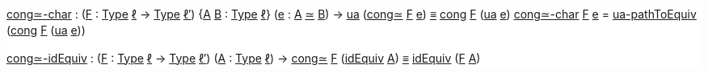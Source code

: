 <a id="cong≃-char"></a><a id="3845" href="Cubical.Foundations.Equiv.Properties.html#3845" class="Function">cong≃-char</a> <a id="3856" class="Symbol">:</a> <a id="3858" class="Symbol">(</a><a id="3859" href="Cubical.Foundations.Equiv.Properties.html#3859" class="Bound">F</a> <a id="3861" class="Symbol">:</a> <a id="3863" href="Cubical.Core.Primitives.html#957" class="Function">Type</a> <a id="3868" href="Cubical.Foundations.Equiv.Properties.html#893" class="Generalizable">ℓ</a> <a id="3870" class="Symbol">→</a> <a id="3872" href="Cubical.Core.Primitives.html#957" class="Function">Type</a> <a id="3877" href="Cubical.Foundations.Equiv.Properties.html#895" class="Generalizable">ℓ′</a><a id="3879" class="Symbol">)</a> <a id="3881" class="Symbol">{</a><a id="3882" href="Cubical.Foundations.Equiv.Properties.html#3882" class="Bound">A</a> <a id="3884" href="Cubical.Foundations.Equiv.Properties.html#3884" class="Bound">B</a> <a id="3886" class="Symbol">:</a> <a id="3888" href="Cubical.Core.Primitives.html#957" class="Function">Type</a> <a id="3893" href="Cubical.Foundations.Equiv.Properties.html#893" class="Generalizable">ℓ</a><a id="3894" class="Symbol">}</a> <a id="3896" class="Symbol">(</a><a id="3897" href="Cubical.Foundations.Equiv.Properties.html#3897" class="Bound">e</a> <a id="3899" class="Symbol">:</a> <a id="3901" href="Cubical.Foundations.Equiv.Properties.html#3882" class="Bound">A</a> <a id="3903" href="Agda.Builtin.Cubical.Glue.html#1051" class="Function Operator">≃</a> <a id="3905" href="Cubical.Foundations.Equiv.Properties.html#3884" class="Bound">B</a><a id="3906" class="Symbol">)</a> <a id="3908" class="Symbol">→</a> <a id="3910" href="Cubical.Foundations.Univalence.html#873" class="Function">ua</a> <a id="3913" class="Symbol">(</a><a id="3914" href="Cubical.Foundations.Equiv.Properties.html#3751" class="Function">cong≃</a> <a id="3920" href="Cubical.Foundations.Equiv.Properties.html#3859" class="Bound">F</a> <a id="3922" href="Cubical.Foundations.Equiv.Properties.html#3897" class="Bound">e</a><a id="3923" class="Symbol">)</a> <a id="3925" href="Agda.Builtin.Cubical.Path.html#381" class="Function Operator">≡</a> <a id="3927" href="Cubical.Foundations.Prelude.html#1057" class="Function">cong</a> <a id="3932" href="Cubical.Foundations.Equiv.Properties.html#3859" class="Bound">F</a> <a id="3934" class="Symbol">(</a><a id="3935" href="Cubical.Foundations.Univalence.html#873" class="Function">ua</a> <a id="3938" href="Cubical.Foundations.Equiv.Properties.html#3897" class="Bound">e</a><a id="3939" class="Symbol">)</a>
<a id="3941" href="Cubical.Foundations.Equiv.Properties.html#3845" class="Function">cong≃-char</a> <a id="3952" href="Cubical.Foundations.Equiv.Properties.html#3952" class="Bound">F</a> <a id="3954" href="Cubical.Foundations.Equiv.Properties.html#3954" class="Bound">e</a> <a id="3956" class="Symbol">=</a> <a id="3958" href="Cubical.Foundations.Univalence.html#6123" class="Function">ua-pathToEquiv</a> <a id="3973" class="Symbol">(</a><a id="3974" href="Cubical.Foundations.Prelude.html#1057" class="Function">cong</a> <a id="3979" href="Cubical.Foundations.Equiv.Properties.html#3952" class="Bound">F</a> <a id="3981" class="Symbol">(</a><a id="3982" href="Cubical.Foundations.Univalence.html#873" class="Function">ua</a> <a id="3985" href="Cubical.Foundations.Equiv.Properties.html#3954" class="Bound">e</a><a id="3986" class="Symbol">))</a>

<a id="cong≃-idEquiv"></a><a id="3990" href="Cubical.Foundations.Equiv.Properties.html#3990" class="Function">cong≃-idEquiv</a> <a id="4004" class="Symbol">:</a> <a id="4006" class="Symbol">(</a><a id="4007" href="Cubical.Foundations.Equiv.Properties.html#4007" class="Bound">F</a> <a id="4009" class="Symbol">:</a> <a id="4011" href="Cubical.Core.Primitives.html#957" class="Function">Type</a> <a id="4016" href="Cubical.Foundations.Equiv.Properties.html#893" class="Generalizable">ℓ</a> <a id="4018" class="Symbol">→</a> <a id="4020" href="Cubical.Core.Primitives.html#957" class="Function">Type</a> <a id="4025" href="Cubical.Foundations.Equiv.Properties.html#895" class="Generalizable">ℓ′</a><a id="4027" class="Symbol">)</a> <a id="4029" class="Symbol">(</a><a id="4030" href="Cubical.Foundations.Equiv.Properties.html#4030" class="Bound">A</a> <a id="4032" class="Symbol">:</a> <a id="4034" href="Cubical.Core.Primitives.html#957" class="Function">Type</a> <a id="4039" href="Cubical.Foundations.Equiv.Properties.html#893" class="Generalizable">ℓ</a><a id="4040" class="Symbol">)</a> <a id="4042" class="Symbol">→</a> <a id="4044" href="Cubical.Foundations.Equiv.Properties.html#3751" class="Function">cong≃</a> <a id="4050" href="Cubical.Foundations.Equiv.Properties.html#4007" class="Bound">F</a> <a id="4052" class="Symbol">(</a><a id="4053" href="Cubical.Foundations.Equiv.html#1559" class="Function">idEquiv</a> <a id="4061" href="Cubical.Foundations.Equiv.Properties.html#4030" class="Bound">A</a><a id="4062" class="Symbol">)</a> <a id="4064" href="Agda.Builtin.Cubical.Path.html#381" class="Function Operator">≡</a> <a id="4066" href="Cubical.Foundations.Equiv.html#1559" class="Function">idEquiv</a> <a id="4074" class="Symbol">(</a><a id="4075" href="Cubical.Foundations.Equiv.Properties.html#4007" class="Bound">F</a> <a id="4077" href="Cubical.Foundations.Equiv.Properties.html#4030" class="Bound">A</a><a id="4078" class="Symbol">)</a>